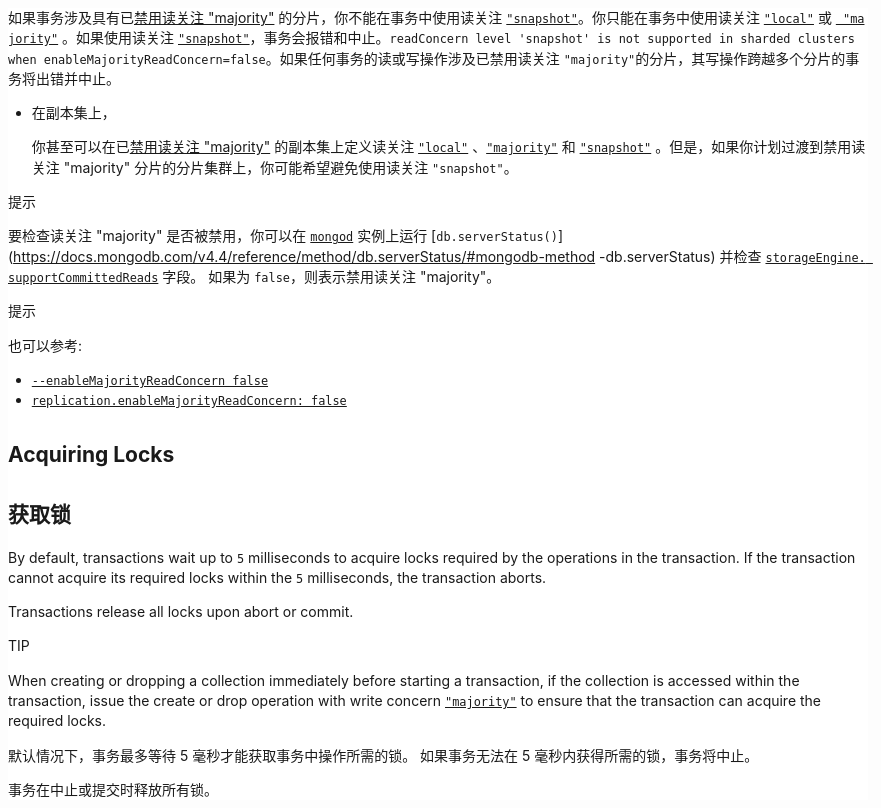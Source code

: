   如果事务涉及具有已[禁用读关注 "majority"](https://docs.mongodb.com/v4.4/reference/read-concern-majority/#std-label-disable-read-concern-majority) 的分片，你不能在事务中使用读关注 [`"snapshot"`](https://docs.mongodb.com/v4.4/reference/read-concern-snapshot/#mongodb-readconcern-readconcern.-snapshot-)。你只能在事务中使用读关注 [`"local"`](https://docs.mongodb.com/v4.4/reference/read-concern-local/#mongodb-readconcern-readconcern.-local-) 或 [` "majority"`](https://docs.mongodb.com/v4.4/reference/read-concern-majority/#mongodb-readconcern-readconcern.-majority-) 。如果使用读关注 [`"snapshot"`](https://docs.mongodb.com/v4.4/reference/read-concern-snapshot/#mongodb-readconcern-readconcern.-snapshot-)，事务会报错和中止。`readConcern level 'snapshot' is not supported in sharded clusters when enableMajorityReadConcern=false`。如果任何事务的读或写操作涉及已禁用读关注 `"majority"`的分片，其写操作跨越多个分片的事务将出错并中止。

- 在副本集上，

  你甚至可以在已[禁用读关注 "majority"](https://docs.mongodb.com/v4.4/reference/read-concern-majority/#std-label-disable-read-concern-majority) 的副本集上定义读关注 [`"local"`](https://docs.mongodb.com/v4.4/reference/read-concern-local/#mongodb-readconcern-readconcern.-local-)  、[`"majority"`](https://docs.mongodb.com/v4.4/reference/read-concern-majority/#mongodb-readconcern-readconcern.-majority-) 和 [`"snapshot"`](https://docs.mongodb.com/v4.4/reference/read-concern-snapshot/#mongodb-readconcern-readconcern.-snapshot-) 。但是，如果你计划过渡到禁用读关注 "majority" 分片的分片集群上，你可能希望避免使用读关注 `"snapshot"`。

提示

要检查读关注 "majority" 是否被禁用，你可以在 [`mongod`](https://docs.mongodb.com/v4.4/reference/program/mongod/#mongodb-binary-bin.mongod) 实例上运行 [`db.serverStatus()`](https://docs.mongodb.com/v4.4/reference/method/db.serverStatus/#mongodb-method -db.serverStatus) 并检查 [`storageEngine. supportCommittedReads`](https://docs.mongodb.com/v4.4/reference/command/serverStatus/#mongodb-serverstatus-serverstatus.storageEngine.supportsCommittedReads) 字段。 如果为 `false`，则表示禁用读关注 "majority"。

提示

也可以参考:

- [`--enableMajorityReadConcern false`](https://docs.mongodb.com/v4.4/reference/program/mongod/#std-option-mongod.--enableMajorityReadConcern)
- [`replication.enableMajorityReadConcern: false`](https://docs.mongodb.com/v4.4/reference/configuration-options/#mongodb-setting-replication.enableMajorityReadConcern)

## Acquiring Locks

## 获取锁

By default, transactions wait up to `5` milliseconds to acquire locks required by the operations in the transaction. If the transaction cannot acquire its required locks within the `5` milliseconds, the transaction aborts.

Transactions release all locks upon abort or commit.

TIP

When creating or dropping a collection immediately before starting a transaction, if the collection is accessed within the transaction, issue the create or drop operation with write concern [`"majority"`](https://docs.mongodb.com/v4.4/reference/write-concern/#mongodb-writeconcern-writeconcern.-majority-) to ensure that the transaction can acquire the required locks.

默认情况下，事务最多等待 5 毫秒才能获取事务中操作所需的锁。 如果事务无法在 5 毫秒内获得所需的锁，事务将中止。

事务在中止或提交时释放所有锁。
